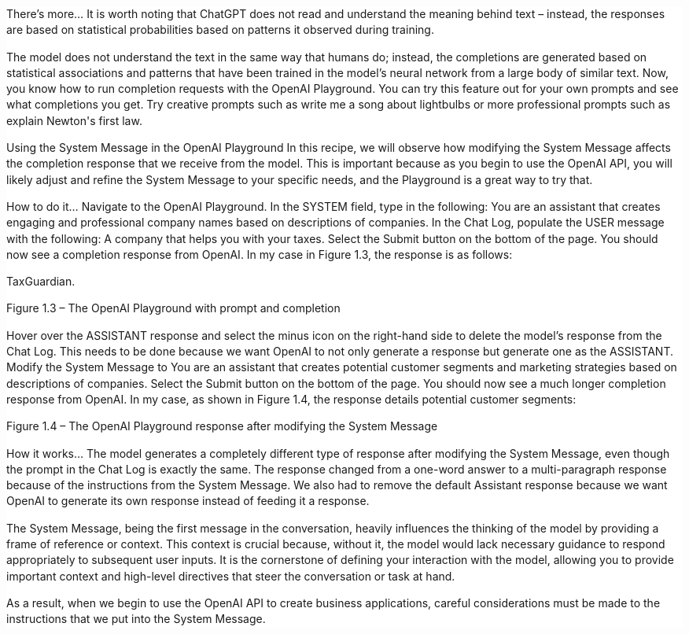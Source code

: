 There’s more…
It is worth noting that ChatGPT does not read and understand the meaning behind text – instead, the responses are based on statistical probabilities based on patterns it observed during training.

The model does not understand the text in the same way that humans do; instead, the completions are generated based on statistical associations and patterns that have been trained in the model’s neural network from a large body of similar text. Now, you know how to run completion requests with the OpenAI Playground. You can try this feature out for your own prompts and see what completions you get. Try creative prompts such as write me a song about lightbulbs or more professional prompts such as explain Newton's first law.

Using the System Message in the OpenAI Playground
In this recipe, we will observe how modifying the System Message affects the completion response that we receive from the model. This is important because as you begin to use the OpenAI API, you will likely adjust and refine the System Message to your specific needs, and the Playground is a great way to try that.

How to do it…
Navigate to the OpenAI Playground.
In the SYSTEM field, type in the following: You are an assistant that creates engaging and professional company names based on descriptions of companies.
In the Chat Log, populate the USER message with the following: A company that helps you with your taxes.
Select the Submit button on the bottom of the page.
You should now see a completion response from OpenAI. In my case in Figure 1.3, the response is as follows:

TaxGuardian.

Figure 1.3 – The OpenAI Playground with prompt and completion

Hover over the ASSISTANT response and select the minus icon on the right-hand side to delete the model’s response from the Chat Log. This needs to be done because we want OpenAI to not only generate a response but generate one as the ASSISTANT.
Modify the System Message to You are an assistant that creates potential customer segments and marketing strategies based on descriptions of companies.
Select the Submit button on the bottom of the page.
You should now see a much longer completion response from OpenAI. In my case, as shown in Figure 1.4, the response details potential customer segments:

Figure 1.4 – The OpenAI Playground response after modifying the System Message

How it works…
The model generates a completely different type of response after modifying the System Message, even though the prompt in the Chat Log is exactly the same. The response changed from a one-word answer to a multi-paragraph response because of the instructions from the System Message. We also had to remove the default Assistant response because we want OpenAI to generate its own response instead of feeding it a response.

The System Message, being the first message in the conversation, heavily influences the thinking of the model by providing a frame of reference or context. This context is crucial because, without it, the model would lack necessary guidance to respond appropriately to subsequent user inputs. It is the cornerstone of defining your interaction with the model, allowing you to provide important context and high-level directives that steer the conversation or task at hand.

As a result, when we begin to use the OpenAI API to create business applications, careful considerations must be made to the instructions that we put into the System Message.
